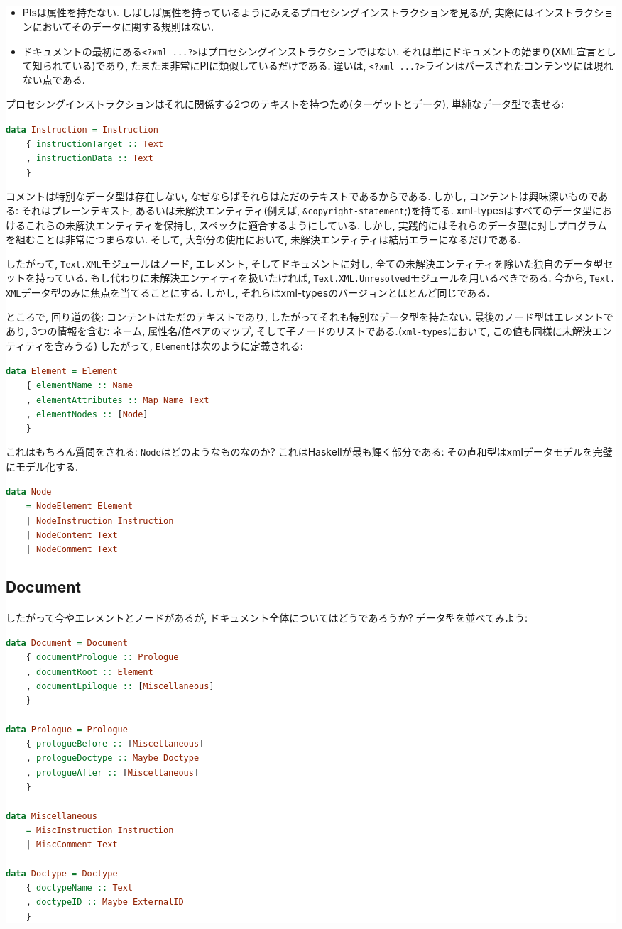 - PIsは属性を持たない. しばしば属性を持っているようにみえるプロセシングインストラクションを見るが, 実際にはインストラクションにおいてそのデータに関する規則はない. 

- ドキュメントの最初にある`<?xml ...?>`はプロセシングインストラクションではない. それは単にドキュメントの始まり(XML宣言として知られている)であり, たまたま非常にPIに類似しているだけである. 違いは, `<?xml ...?>`ラインはパースされたコンテンツには現れない点である. 
</div>

プロセシングインストラクションはそれに関係する2つのテキストを持つため(ターゲットとデータ), 単純なデータ型で表せる:

``` haskell
data Instruction = Instruction
    { instructionTarget :: Text
    , instructionData :: Text
    }
```

コメントは特別なデータ型は存在しない, なぜならばそれらはただのテキストであるからである. しかし, コンテントは興味深いものである: それはプレーンテキスト, あるいは未解決エンティティ(例えば, `&copyright-statement`;)を持てる. xml-typesはすべてのデータ型におけるこれらの未解決エンティティを保持し, スペックに適合するようにしている. しかし, 実践的にはそれらのデータ型に対しプログラムを組むことは非常につまらない. そして, 大部分の使用において, 未解決エンティティは結局エラーになるだけである. 

したがって, `Text.XML`モジュールはノード, エレメント, そしてドキュメントに対し, 全ての未解決エンティティを除いた独自のデータ型セットを持っている. もし代わりに未解決エンティティを扱いたければ, `Text.XML.Unresolved`モジュールを用いるべきである. 今から, `Text.XML`データ型のみに焦点を当てることにする. しかし, それらはxml-typesのバージョンとほとんど同じである.

ところで, 回り道の後: コンテントはただのテキストであり, したがってそれも特別なデータ型を持たない. 最後のノード型はエレメントであり, 3つの情報を含む: ネーム, 属性名/値ペアのマップ, そして子ノードのリストである.(`xml-types`において, この値も同様に未解決エンティティを含みうる) したがって, `Element`は次のように定義される:

``` haskell
data Element = Element
    { elementName :: Name
    , elementAttributes :: Map Name Text
    , elementNodes :: [Node]
    }
```

これはもちろん質問をされる: `Node`はどのようなものなのか? これはHaskellが最も輝く部分である: その直和型はxmlデータモデルを完璧にモデル化する.

``` haskell
data Node
    = NodeElement Element
    | NodeInstruction Instruction
    | NodeContent Text
    | NodeComment Text
```

## Document

したがって今やエレメントとノードがあるが, ドキュメント全体についてはどうであろうか? データ型を並べてみよう:

``` haskell
data Document = Document
    { documentPrologue :: Prologue
    , documentRoot :: Element
    , documentEpilogue :: [Miscellaneous]
    }

data Prologue = Prologue
    { prologueBefore :: [Miscellaneous]
    , prologueDoctype :: Maybe Doctype
    , prologueAfter :: [Miscellaneous]
    }

data Miscellaneous
    = MiscInstruction Instruction
    | MiscComment Text

data Doctype = Doctype
    { doctypeName :: Text
    , doctypeID :: Maybe ExternalID
    }
```